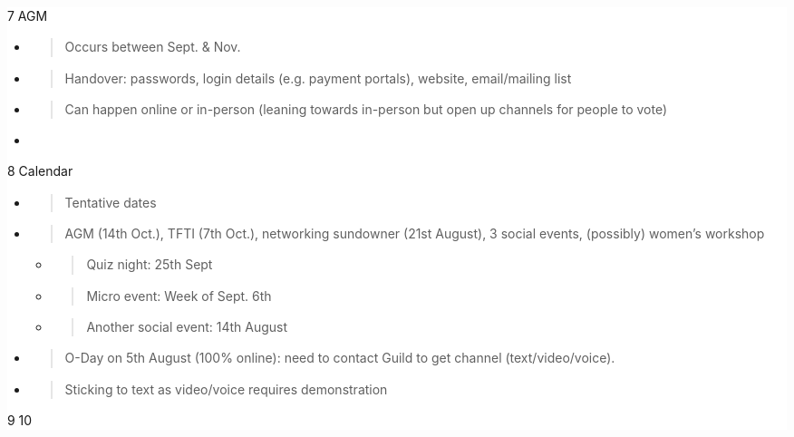 <td></td>
</tr>
<tr class="odd">
<td>7</td>
<td>AGM</td>
<td></td>
<td><ul>
<li><blockquote>
<p>Occurs between Sept. &amp; Nov.</p>
</blockquote></li>
<li><blockquote>
<p>Handover: passwords, login details (e.g. payment portals), website, email/mailing list</p>
</blockquote></li>
<li><blockquote>
<p>Can happen online or in-person (leaning towards in-person but open up channels for people to vote)</p>
</blockquote></li>
<li></li>
</ul></td>
<td></td>
</tr>
<tr class="even">
<td>8</td>
<td>Calendar</td>
<td></td>
<td><ul>
<li><blockquote>
<p>Tentative dates</p>
</blockquote></li>
<li><blockquote>
<p>AGM (14th Oct.), TFTI (7th Oct.), networking sundowner (21st August), 3 social events, (possibly) women’s workshop</p>
</blockquote>
<ul>
<li><blockquote>
<p>Quiz night: 25th Sept</p>
</blockquote></li>
<li><blockquote>
<p>Micro event: Week of Sept. 6th</p>
</blockquote></li>
<li><blockquote>
<p>Another social event: 14th August</p>
</blockquote></li>
</ul></li>
<li><blockquote>
<p>O-Day on 5th August (100% online): need to contact Guild to get channel (text/video/voice).</p>
</blockquote></li>
<li><blockquote>
<p>Sticking to text as video/voice requires demonstration</p>
</blockquote></li>
</ul></td>
<td></td>
</tr>
<tr class="odd">
<td>9</td>
<td></td>
<td></td>
<td></td>
<td></td>
</tr>
<tr class="even">
<td>10</td>
<td></td>
<td></td>